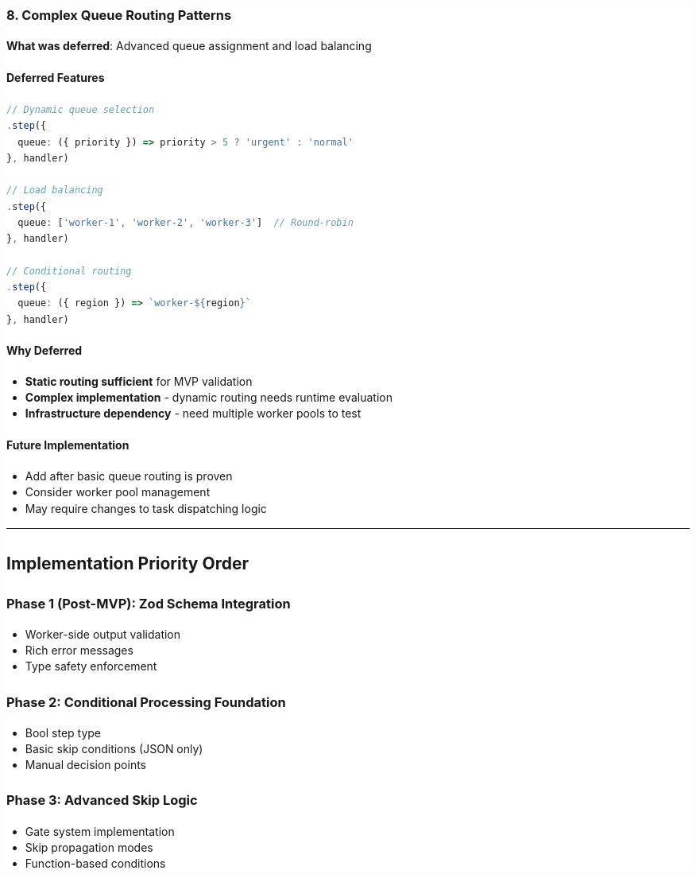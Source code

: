 ### 8. Complex Queue Routing Patterns

**What was deferred**: Advanced queue assignment and load balancing

#### Deferred Features
```typescript
// Dynamic queue selection
.step({ 
  queue: ({ priority }) => priority > 5 ? 'urgent' : 'normal'
}, handler)

// Load balancing
.step({ 
  queue: ['worker-1', 'worker-2', 'worker-3']  // Round-robin
}, handler)

// Conditional routing
.step({ 
  queue: ({ region }) => `worker-${region}`
}, handler)
```

#### Why Deferred
- **Static routing sufficient** for MVP validation
- **Complex implementation** - dynamic routing needs runtime evaluation
- **Infrastructure dependency** - need multiple worker pools to test

#### Future Implementation
- Add after basic queue routing is proven
- Consider worker pool management
- May require changes to task dispatching logic

---

## Implementation Priority Order

### Phase 1 (Post-MVP): Zod Schema Integration
- Worker-side output validation
- Rich error messages
- Type safety enforcement

### Phase 2: Conditional Processing Foundation  
- Bool step type
- Basic skip conditions (JSON only)
- Manual decision points

### Phase 3: Advanced Skip Logic
- Gate system implementation  
- Skip propagation modes
- Function-based conditions
